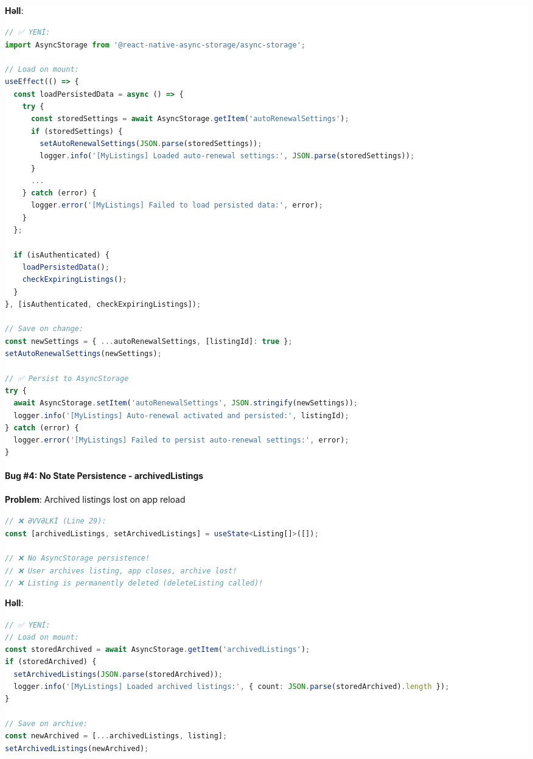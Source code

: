 **Həll**:
```typescript
// ✅ YENİ:
import AsyncStorage from '@react-native-async-storage/async-storage';

// Load on mount:
useEffect(() => {
  const loadPersistedData = async () => {
    try {
      const storedSettings = await AsyncStorage.getItem('autoRenewalSettings');
      if (storedSettings) {
        setAutoRenewalSettings(JSON.parse(storedSettings));
        logger.info('[MyListings] Loaded auto-renewal settings:', JSON.parse(storedSettings));
      }
      ...
    } catch (error) {
      logger.error('[MyListings] Failed to load persisted data:', error);
    }
  };
  
  if (isAuthenticated) {
    loadPersistedData();
    checkExpiringListings();
  }
}, [isAuthenticated, checkExpiringListings]);

// Save on change:
const newSettings = { ...autoRenewalSettings, [listingId]: true };
setAutoRenewalSettings(newSettings);

// ✅ Persist to AsyncStorage
try {
  await AsyncStorage.setItem('autoRenewalSettings', JSON.stringify(newSettings));
  logger.info('[MyListings] Auto-renewal activated and persisted:', listingId);
} catch (error) {
  logger.error('[MyListings] Failed to persist auto-renewal settings:', error);
}
```

#### Bug #4: No State Persistence - archivedListings
**Problem**: Archived listings lost on app reload
```typescript
// ❌ ƏVVƏLKİ (Line 29):
const [archivedListings, setArchivedListings] = useState<Listing[]>([]);

// ❌ No AsyncStorage persistence!
// ❌ User archives listing, app closes, archive lost!
// ❌ Listing is permanently deleted (deleteListing called)!
```

**Həll**:
```typescript
// ✅ YENİ:
// Load on mount:
const storedArchived = await AsyncStorage.getItem('archivedListings');
if (storedArchived) {
  setArchivedListings(JSON.parse(storedArchived));
  logger.info('[MyListings] Loaded archived listings:', { count: JSON.parse(storedArchived).length });
}

// Save on archive:
const newArchived = [...archivedListings, listing];
setArchivedListings(newArchived);

```
